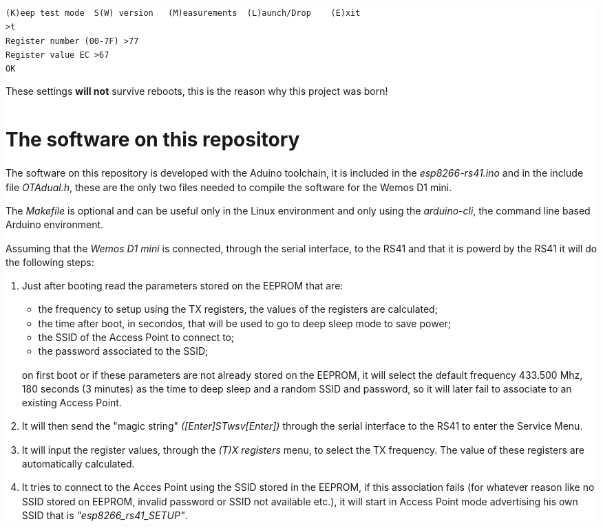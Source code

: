 ```
(K)eep test mode  S(W) version   (M)easurements  (L)aunch/Drop    (E)xit
>t
Register number (00-7F) >77
Register value EC >67
OK
```

These settings **will not** survive reboots, this is the reason why
this project was born!

# The software on this repository

The software on this repository is developed with the Aduino
toolchain, it is included in the *esp8266-rs41.ino* and in the include
file *OTAdual.h*, these are the only two files needed to compile the
software for the Wemos D1 mini.

The *Makefile* is optional and can be useful only in the Linux
environment and only using the *arduino-cli*, the command line based
Arduino environment.

Assuming that the *Wemos D1 mini* is connected, through the serial
interface, to the RS41 and that it is powerd by the RS41 it will do
the following steps:

1. Just after booting read the parameters stored on the EEPROM that
   are:

   - the frequency to setup using the TX registers, the values of the
     registers are calculated;
   - the time after boot, in secondos, that will be used to go to deep
     sleep mode to save power;
   - the SSID of the Access Point to connect to;
   - the password associated to the SSID;

   on first boot or if these parameters are not already stored on the
   EEPROM, it will select the default frequency 433.500 Mhz, 180
   seconds (3 minutes) as the time to deep sleep and a random SSID and
   password, so it will later fail to associate to an existing Access
   Point.

2. It will then send the "magic string" *([Enter]STwsv[Enter])*
   through the serial interface to the RS41 to enter the Service Menu.

3. It will input the register values, through the *(T)X registers*
   menu, to select the TX frequency. The value of these registers are
   automatically calculated.

4. It tries to connect to the Acces Point using the SSID stored in the
   EEPROM, if this association fails (for whatever reason like no SSID
   stored on EEPROM, invalid password or SSID not available etc.), it
   will start in Access Point mode advertising his own SSID that is
   *"esp8266_rs41_SETUP"*.
